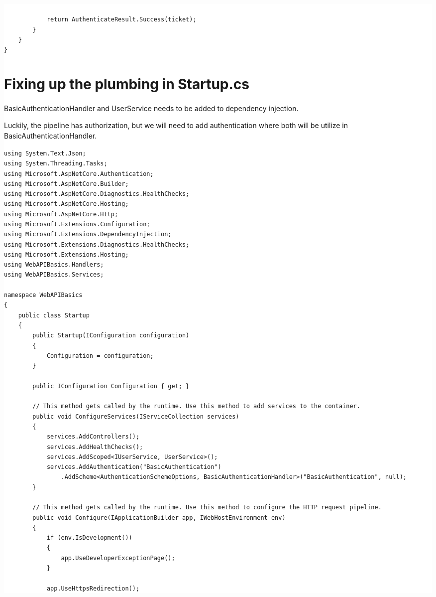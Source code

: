 ```CSharp

            return AuthenticateResult.Success(ticket);
        }
    }
}
```

# Fixing up the plumbing in Startup.cs

BasicAuthenticationHandler and UserService needs to be added to dependency injection.

Luckily, the pipeline has authorization, but we will need to add authentication where both will be utilize in BasicAuthenticationHandler.

```CSharp
using System.Text.Json;
using System.Threading.Tasks;
using Microsoft.AspNetCore.Authentication;
using Microsoft.AspNetCore.Builder;
using Microsoft.AspNetCore.Diagnostics.HealthChecks;
using Microsoft.AspNetCore.Hosting;
using Microsoft.AspNetCore.Http;
using Microsoft.Extensions.Configuration;
using Microsoft.Extensions.DependencyInjection;
using Microsoft.Extensions.Diagnostics.HealthChecks;
using Microsoft.Extensions.Hosting;
using WebAPIBasics.Handlers;
using WebAPIBasics.Services;

namespace WebAPIBasics
{
    public class Startup
    {
        public Startup(IConfiguration configuration)
        {
            Configuration = configuration;
        }

        public IConfiguration Configuration { get; }

        // This method gets called by the runtime. Use this method to add services to the container.
        public void ConfigureServices(IServiceCollection services)
        {
            services.AddControllers();
            services.AddHealthChecks();
            services.AddScoped<IUserService, UserService>();
            services.AddAuthentication("BasicAuthentication")  
                .AddScheme<AuthenticationSchemeOptions, BasicAuthenticationHandler>("BasicAuthentication", null);
        }

        // This method gets called by the runtime. Use this method to configure the HTTP request pipeline.
        public void Configure(IApplicationBuilder app, IWebHostEnvironment env)
        {
            if (env.IsDevelopment())
            {
                app.UseDeveloperExceptionPage();
            }

            app.UseHttpsRedirection();

```